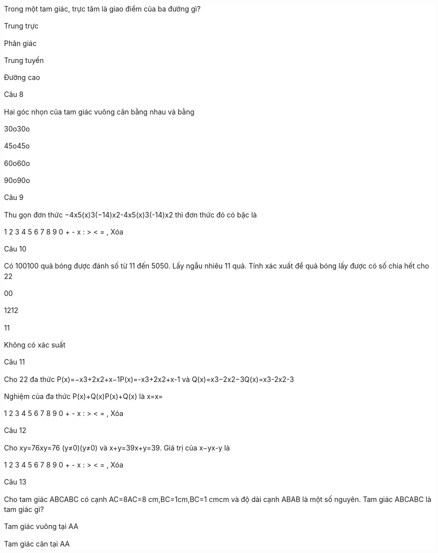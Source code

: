 Trong một tam giác, trực tâm là giao điểm của ba đường gì?

Trung trực

Phân giác

Trung tuyến

Đường cao

Câu 8

Hai góc nhọn của tam giác vuông cân bằng nhau và bằng  


30o30o

45o45o

60o60o

90o90o

Câu 9

Thu gọn đơn thức −4x5(x)3(−14)x2-4x5(x)3(-14)x2 thì đơn thức đó có bậc là

1 2 3 4 5 6 7 8 9 0 + - x : > < = , Xóa

Câu 10

Có 100100 quả bóng được đánh số từ 11 đến 5050. Lấy ngẫu nhiêu 11 quả. Tính xác xuất để quả bóng lấy được có số chia hết cho 22

00

1212

11

Không có xác suất

Câu 11

Cho 22 đa thức P(x)=−x3+2x2+x−1P(x)=-x3+2x2+x-1 và Q(x)=x3−2x2−3Q(x)=x3-2x2-3

Nghiệm của đa thức P(x)+Q(x)P(x)+Q(x) là x=x=  

1 2 3 4 5 6 7 8 9 0 + - x : > < = , Xóa

Câu 12

Cho xy=76xy=76 (y≠0)(y≠0) và x+y=39x+y=39. Giá trị của x−yx-y là

1 2 3 4 5 6 7 8 9 0 + - x : > < = , Xóa

Câu 13

Cho tam giác ABCABC có cạnh AC=8AC=8 cm,BC=1cm,BC=1 cmcm và độ dài cạnh ABAB là một số nguyên. Tam giác ABCABC là tam giác gì?

Tam giác vuông tại AA

Tam giác cân tại AA
